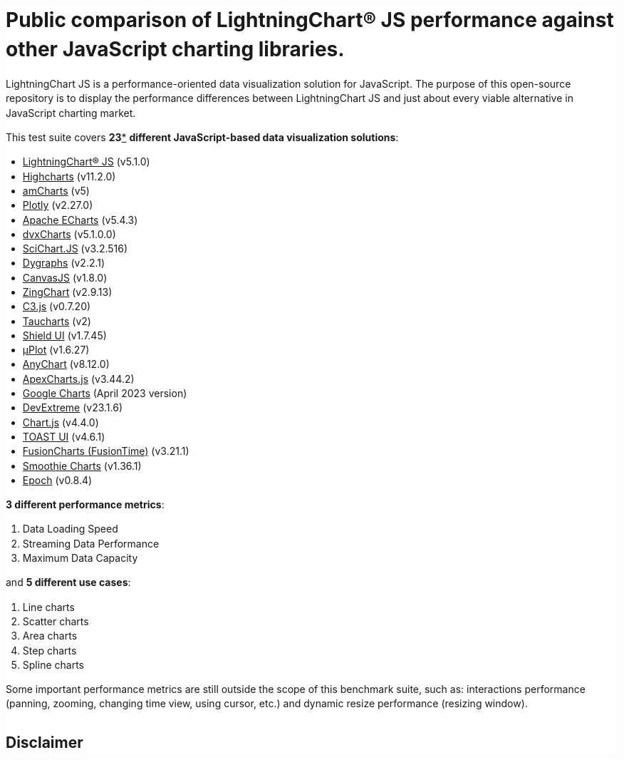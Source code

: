 # Public comparison of LightningChart® JS performance against other JavaScript charting libraries.

LightningChart JS is a performance-oriented data visualization solution for JavaScript.
The purpose of this open-source repository is to display the performance differences between LightningChart JS and just about every viable alternative in JavaScript charting market.

This test suite covers **23**[\*](#on-which-basis-were-the-solutions-included-in-testing-selected) **different JavaScript-based data visualization solutions**:

-   [LightningChart® JS](https://lightningchart.com/js-charts/) (v5.1.0)
-   [Highcharts](https://www.highcharts.com/integrations/javascript/) (v11.2.0)
-   [amCharts](https://www.amcharts.com/javascript-charts/) (v5)
-   [Plotly](https://plotly.com/javascript/) (v2.27.0)
-   [Apache ECharts](https://echarts.apache.org/en/index.html) (v5.4.3)
-   [dvxCharts](https://www.dvxcharts.com/) (v5.1.0.0)
-   [SciChart.JS](https://www.scichart.com/javascript-chart-features/) (v3.2.516)
-   [Dygraphs](https://dygraphs.com/) (v2.2.1)
-   [CanvasJS](https://canvasjs.com/) (v1.8.0)
-   [ZingChart](https://www.zingchart.com/) (v2.9.13)
-   [C3.js](https://c3js.org/) (v0.7.20)
-   [Taucharts](https://taucharts.com/) (v2)
-   [Shield UI](https://www.shieldui.com/products/chart) (v1.7.45)
-   [μPlot](https://github.com/leeoniya/uPlot) (v1.6.27)
-   [AnyChart](https://www.anychart.com/) (v8.12.0)
-   [ApexCharts.js](https://apexcharts.com/) (v3.44.2)
-   [Google Charts](https://developers.google.com/chart) (April 2023 version)
-   [DevExtreme](https://js.devexpress.com/jQuery/) (v23.1.6)
-   [Chart.js](https://www.chartjs.org/) (v4.4.0)
-   [TOAST UI](https://ui.toast.com/tui-chart) (v4.6.1)
-   [FusionCharts (FusionTime)](https://www.fusioncharts.com/fusiontime) (v3.21.1)
-   [Smoothie Charts](http://smoothiecharts.org/) (v1.36.1)
-   [Epoch](https://epochjs.github.io/epoch/) (v0.8.4)

**3 different performance metrics**:

1. Data Loading Speed
2. Streaming Data Performance
3. Maximum Data Capacity

and **5 different use cases**:

1. Line charts
2. Scatter charts
3. Area charts
4. Step charts
5. Spline charts

Some important performance metrics are still outside the scope of this benchmark suite, such as: interactions performance (panning, zooming, changing time view, using cursor, etc.) and dynamic resize performance (resizing window).

## Disclaimer

